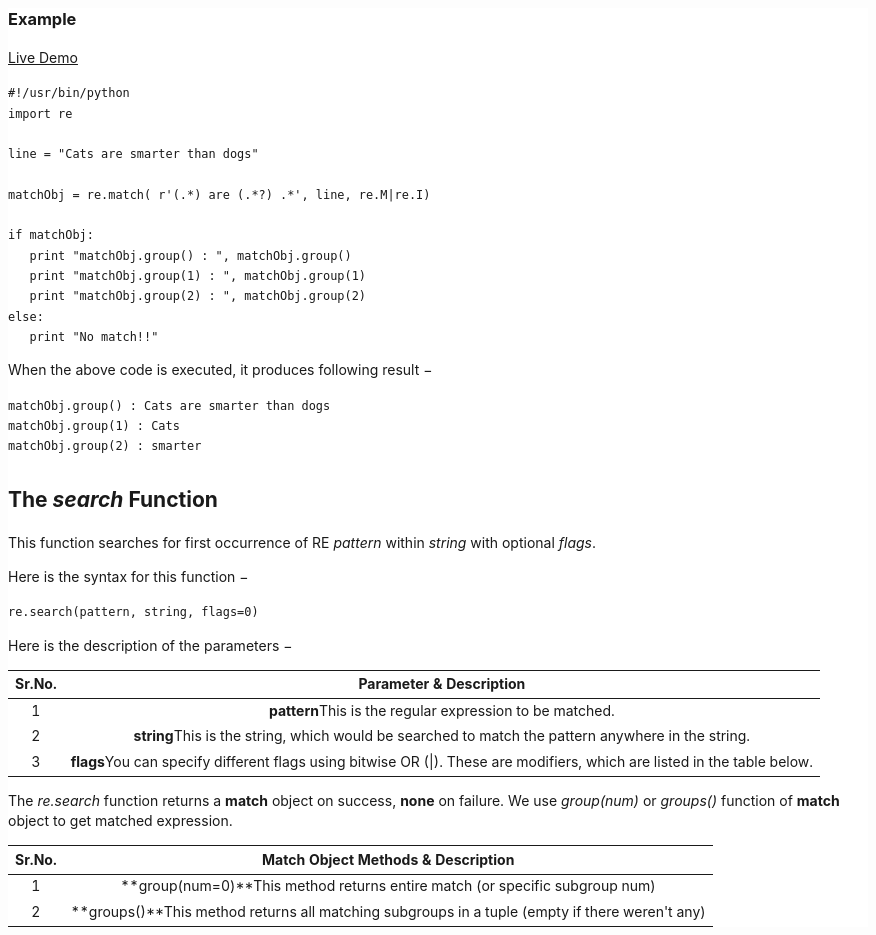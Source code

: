 ### Example

[Live Demo](http://tpcg.io/cZGpLX)

```
#!/usr/bin/python
import re

line = "Cats are smarter than dogs"

matchObj = re.match( r'(.*) are (.*?) .*', line, re.M|re.I)

if matchObj:
   print "matchObj.group() : ", matchObj.group()
   print "matchObj.group(1) : ", matchObj.group(1)
   print "matchObj.group(2) : ", matchObj.group(2)
else:
   print "No match!!"
```

When the above code is executed, it produces following result −

```
matchObj.group() : Cats are smarter than dogs
matchObj.group(1) : Cats
matchObj.group(2) : smarter
```

## The *search* Function

This function searches for first occurrence of RE *pattern* within *string* with optional *flags*.

Here is the syntax for this function −

```
re.search(pattern, string, flags=0)
```

Here is the description of the parameters −

| Sr.No. |                   Parameter & Description                    |
| :----: | :----------------------------------------------------------: |
|   1    |   **pattern**This is the regular expression to be matched.   |
|   2    | **string**This is the string, which would be searched to match the pattern anywhere in the string. |
|   3    | **flags**You can specify different flags using bitwise OR (\|). These are modifiers, which are listed in the table below. |

The *re.search* function returns a **match** object on success, **none** on failure. We use *group(num)* or *groups()* function of **match** object to get matched expression.

| Sr.No. |              Match Object Methods & Description              |
| :----: | :----------------------------------------------------------: |
|   1    | **group(num=0)**This method returns entire match (or specific subgroup num) |
|   2    | **groups()**This method returns all matching subgroups in a tuple (empty if there weren't any) |
